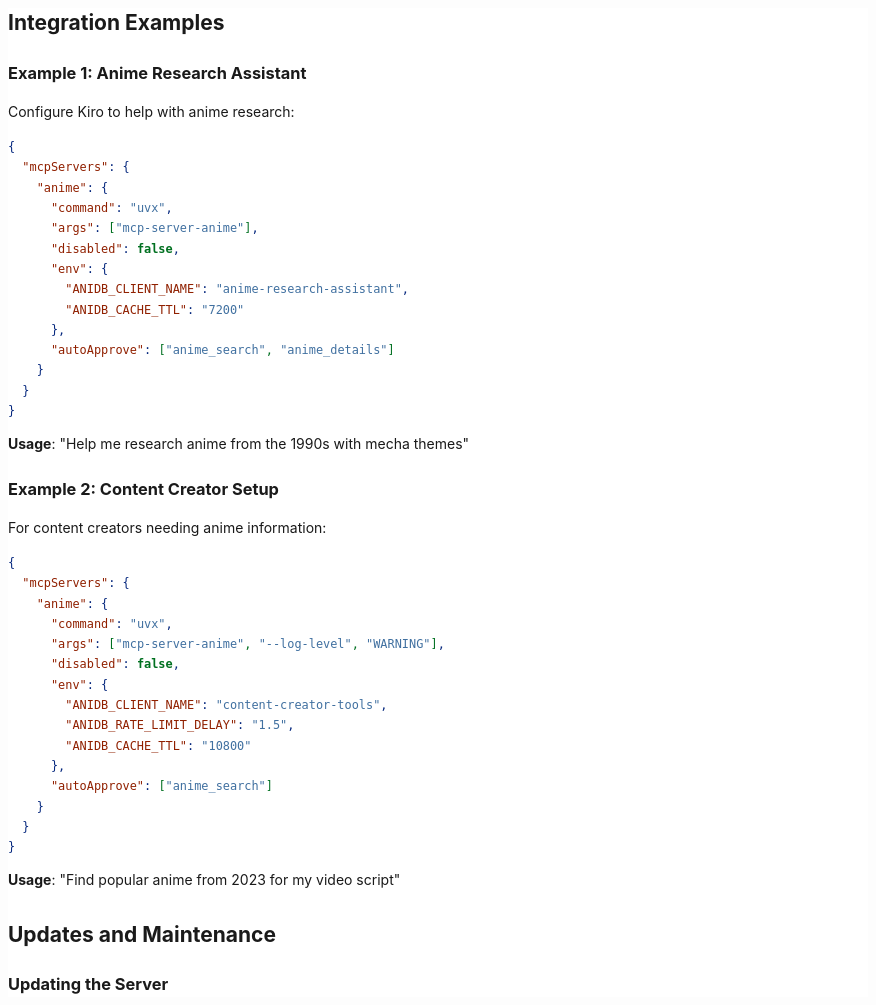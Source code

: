 ## Integration Examples

### Example 1: Anime Research Assistant

Configure Kiro to help with anime research:

```json
{
  "mcpServers": {
    "anime": {
      "command": "uvx",
      "args": ["mcp-server-anime"],
      "disabled": false,
      "env": {
        "ANIDB_CLIENT_NAME": "anime-research-assistant",
        "ANIDB_CACHE_TTL": "7200"
      },
      "autoApprove": ["anime_search", "anime_details"]
    }
  }
}
```

**Usage**: "Help me research anime from the 1990s with mecha themes"

### Example 2: Content Creator Setup

For content creators needing anime information:

```json
{
  "mcpServers": {
    "anime": {
      "command": "uvx", 
      "args": ["mcp-server-anime", "--log-level", "WARNING"],
      "disabled": false,
      "env": {
        "ANIDB_CLIENT_NAME": "content-creator-tools",
        "ANIDB_RATE_LIMIT_DELAY": "1.5",
        "ANIDB_CACHE_TTL": "10800"
      },
      "autoApprove": ["anime_search"]
    }
  }
}
```

**Usage**: "Find popular anime from 2023 for my video script"

## Updates and Maintenance

### Updating the Server
